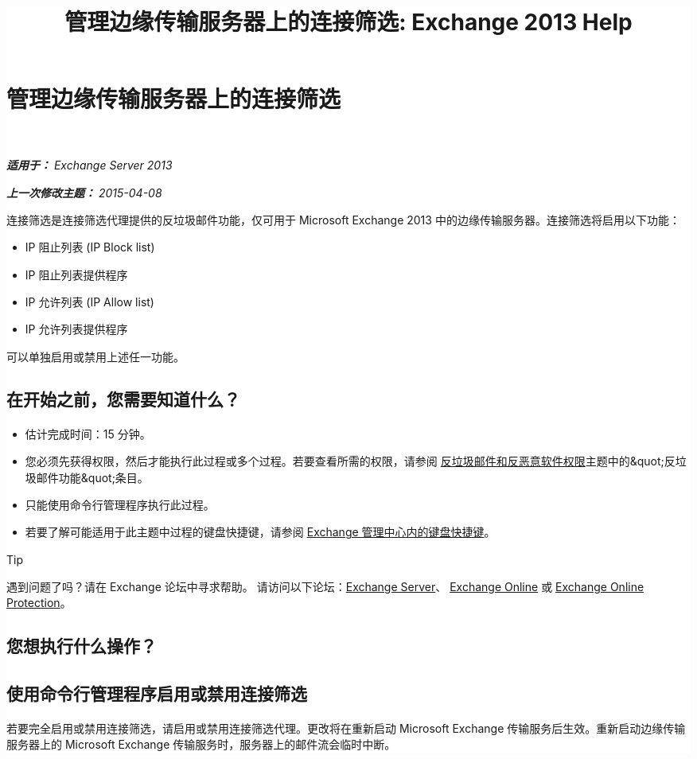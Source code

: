 ﻿---
title: '管理边缘传输服务器上的连接筛选: Exchange 2013 Help'
TOCTitle: 管理边缘传输服务器上的连接筛选
ms:assetid: baebc865-ec3e-48ca-ac48-7aac8b34c003
ms:mtpsurl: https://technet.microsoft.com/zh-cn/library/Bb124376(v=EXCHG.150)
ms:contentKeyID: 60829995
ms.date: 05/21/2018
mtps_version: v=EXCHG.150
ms.translationtype: MT
---

# 管理边缘传输服务器上的连接筛选

 

_**适用于：** Exchange Server 2013_

_**上一次修改主题：** 2015-04-08_

连接筛选是连接筛选代理提供的反垃圾邮件功能，仅可用于 Microsoft Exchange 2013 中的边缘传输服务器。连接筛选将启用以下功能：

  - IP 阻止列表 (IP Block list)

  - IP 阻止列表提供程序

  - IP 允许列表 (IP Allow list)

  - IP 允许列表提供程序

可以单独启用或禁用上述任一功能。

## 在开始之前，您需要知道什么？

  - 估计完成时间：15 分钟。

  - 您必须先获得权限，然后才能执行此过程或多个过程。若要查看所需的权限，请参阅 [反垃圾邮件和反恶意软件权限](anti-spam-and-anti-malware-permissions-exchange-2013-help.md)主题中的\&quot;反垃圾邮件功能\&quot;条目。

  - 只能使用命令行管理程序执行此过程。

  - 若要了解可能适用于此主题中过程的键盘快捷键，请参阅 [Exchange 管理中心内的键盘快捷键](keyboard-shortcuts-in-the-exchange-admin-center-exchange-online-protection-help.md)。

> [!tip]
> 遇到问题了吗？请在 Exchange 论坛中寻求帮助。 请访问以下论坛：<a href="https://go.microsoft.com/fwlink/p/?linkid=60612">Exchange Server</a>、 <a href="https://go.microsoft.com/fwlink/p/?linkid=267542">Exchange Online</a> 或 <a href="https://go.microsoft.com/fwlink/p/?linkid=285351">Exchange Online Protection</a>。


## 您想执行什么操作？

## 使用命令行管理程序启用或禁用连接筛选

若要完全启用或禁用连接筛选，请启用或禁用连接筛选代理。更改将在重新启动 Microsoft Exchange 传输服务后生效。重新启动边缘传输服务器上的 Microsoft Exchange 传输服务时，服务器上的邮件流会临时中断。
